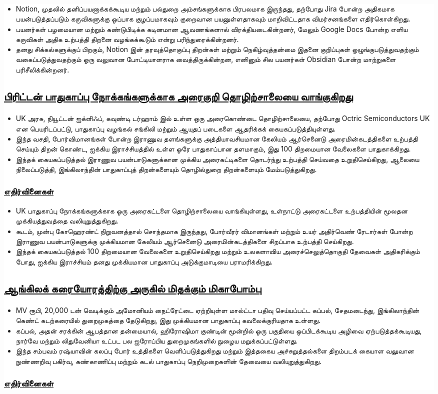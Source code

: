- Notion, முதலில் தனிப்பயனாக்கக்கூடிய மற்றும் பல்துறை அம்சங்களுக்காக பிரபலமாக இருந்தது, தற்போது Jira போன்ற அதிகமாக பயன்படுத்தப்படும் கருவிகளுக்கு ஒப்பாக குழப்பமாகவும் குறைவான பயனுள்ளதாகவும் மாறிவிட்டதாக விமர்சனங்களை எதிர்கொள்கிறது.
- பயனர்கள் பழமையான மற்றும் கண்டுபிடிக்க கடினமான ஆவணங்களால் விரக்தியடைகின்றனர், மேலும் Google Docs போன்ற எளிய கருவிகள் அதிக உற்பத்தி திறனை வழங்கக்கூடும் என்று பரிந்துரைக்கின்றனர்.
- தனது சிக்கல்களுக்குப் பிறகும், Notion இன் தரவுத்தொகுப்பு திறன்கள் மற்றும் நெகிழ்வுத்தன்மை இதனை குறிப்புகள் ஒழுங்குபடுத்துவதற்கும் வகைப்படுத்துவதற்கும் ஒரு வலுவான போட்டியாளராக வைத்திருக்கின்றன, எனினும் சில பயனர்கள் Obsidian போன்ற மாற்றுகளை பரிசீலிக்கின்றனர்.

## [பிரிட்டன் பாதுகாப்பு நோக்கங்களுக்காக அரைகுறி தொழிற்சாலையை வாங்குகிறது](https://ukdefencejournal.org.uk/britain-buys-semiconductor-factory-for-defence-purposes/)

- UK அரசு, நியூட்டன் ஐக்ளிஃப், கவுண்டி டர்ஹாம் இல் உள்ள ஒரு அரைகொண்டை தொழிற்சாலையை, தற்போது Octric Semiconductors UK என பெயரிடப்பட்டு, பாதுகாப்பு வழங்கல் சங்கிலி மற்றும் ஆயுதப் படைகளை ஆதரிக்கக் கையகப்படுத்தியுள்ளது.
- இந்த வசதி, போர்விமானங்கள் போன்ற இராணுவ தளங்களுக்கு அத்தியாவசியமான கேலியம் ஆர்செனைடு அரைமின்கடத்திகளை உற்பத்தி செய்யும் திறன் கொண்ட, ஐக்கிய இராச்சியத்தில் உள்ள ஒரே பாதுகாப்பான தளமாகும், இது 100 திறமையான வேலைகளை பாதுகாக்கிறது.
- இந்தக் கையகப்படுத்தல் இராணுவ பயன்பாடுகளுக்கான முக்கிய அரைகட்டிகளை தொடர்ந்து உற்பத்தி செய்வதை உறுதிசெய்கிறது, ஆலையை நிலைப்படுத்தி, இங்கிலாந்தின் பாதுகாப்புத் திறன்களையும் தொழில்துறை திறன்களையும் மேம்படுத்துகிறது.

### [எதிர்வினைகள்](https://news.ycombinator.com/item?id=41683098)

- UK பாதுகாப்பு நோக்கங்களுக்காக ஒரு அரைகட்டளை தொழிற்சாலையை வாங்கியுள்ளது, உள்நாட்டு அரைகட்டளை உற்பத்தியின் மூலதன முக்கியத்துவத்தை வலியுறுத்துகிறது.
- கூடம், முன்பு கோஹெரண்ட் நிறுவனத்தால் சொந்தமாக இருந்தது, போர்வீரர் விமானங்கள் மற்றும் உயர் அதிர்வெண் ரேடார்கள் போன்ற இராணுவ பயன்பாடுகளுக்கு முக்கியமான கேலியம் ஆர்செனைடு அரைமின்கடத்திகளை சிறப்பாக உற்பத்தி செய்கிறது.
- இந்தக் கையகப்படுத்தல் 100 திறமையான வேலைகளை உறுதிசெய்கிறது மற்றும் உலகளாவிய அரைச்செலுத்தொகுதி தேவைகள் அதிகரிக்கும் போது, ஐக்கிய இராச்சியம் தனது முக்கியமான பாதுகாப்பு அடுக்குமாடியை பராமரிக்கிறது.

## [ஆங்கிலக் கரையோரத்திற்கு அருகில் மிதக்கும் மிகாபோம்பு](https://cepa.org/article/floating-megabomb-heaves-to-near-the-english-coast/)

- MV ரூபி, 20,000 டன் வெடிக்கும் அமோனியம் நைட்ரேட்டை ஏற்றியுள்ள மால்ட்டா பதிவு செய்யப்பட்ட கப்பல், சேதமடைந்து, இங்கிலாந்தின் கெண்ட் கடற்கரையில் துறைமுகத்தை தேடுகிறது, இது முக்கியமான பாதுகாப்பு கவலைக்குரியதாக உள்ளது.
- கப்பல், அதன் சரக்கின் ஆபத்தான தன்மையால், ஹிரோஷிமா குண்டின் மூன்றில் ஒரு பகுதியை ஒப்பிடக்கூடிய அழிவை ஏற்படுத்தக்கூடியது, நார்வே மற்றும் லிதுவேனியா உட்பட பல ஐரோப்பிய துறைமுகங்களில் நுழைய மறுக்கப்பட்டுள்ளது.
- இந்த சம்பவம் ரஷ்யாவின் கலப்பு போர் உத்திகளை வெளிப்படுத்துகிறது மற்றும் இத்தகைய அச்சுறுத்தல்களை திறம்படக் கையாள வலுவான நுண்ணறிவு பகிர்வு, கண்காணிப்பு மற்றும் கடல் பாதுகாப்பு நெறிமுறைகளின் தேவையை வலியுறுத்துகிறது.

### [எதிர்வினைகள்](https://news.ycombinator.com/item?id=41685917)
